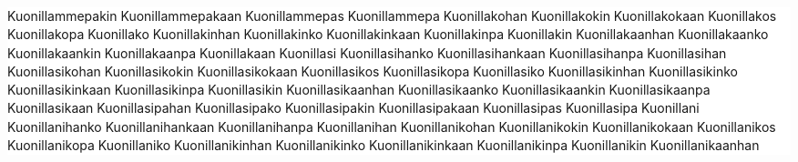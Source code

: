 Kuonillammepakin
Kuonillammepakaan
Kuonillammepas
Kuonillammepa
Kuonillakohan
Kuonillakokin
Kuonillakokaan
Kuonillakos
Kuonillakopa
Kuonillako
Kuonillakinhan
Kuonillakinko
Kuonillakinkaan
Kuonillakinpa
Kuonillakin
Kuonillakaanhan
Kuonillakaanko
Kuonillakaankin
Kuonillakaanpa
Kuonillakaan
Kuonillasi
Kuonillasihanko
Kuonillasihankaan
Kuonillasihanpa
Kuonillasihan
Kuonillasikohan
Kuonillasikokin
Kuonillasikokaan
Kuonillasikos
Kuonillasikopa
Kuonillasiko
Kuonillasikinhan
Kuonillasikinko
Kuonillasikinkaan
Kuonillasikinpa
Kuonillasikin
Kuonillasikaanhan
Kuonillasikaanko
Kuonillasikaankin
Kuonillasikaanpa
Kuonillasikaan
Kuonillasipahan
Kuonillasipako
Kuonillasipakin
Kuonillasipakaan
Kuonillasipas
Kuonillasipa
Kuonillani
Kuonillanihanko
Kuonillanihankaan
Kuonillanihanpa
Kuonillanihan
Kuonillanikohan
Kuonillanikokin
Kuonillanikokaan
Kuonillanikos
Kuonillanikopa
Kuonillaniko
Kuonillanikinhan
Kuonillanikinko
Kuonillanikinkaan
Kuonillanikinpa
Kuonillanikin
Kuonillanikaanhan